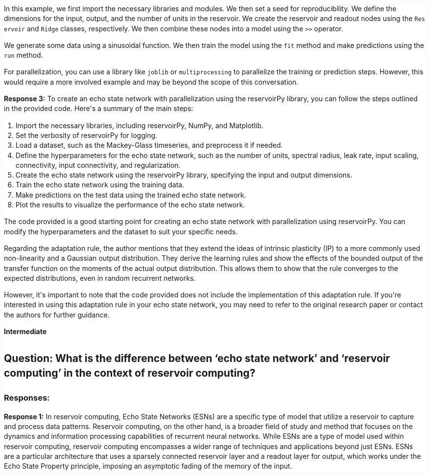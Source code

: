 In this example, we first import the necessary libraries and modules. We then set a seed for reproducibility. We define the dimensions for the input, output, and the number of units in the reservoir. We create the reservoir and readout nodes using the `Reservoir` and `Ridge` classes, respectively. We then combine these nodes into a model using the `>>` operator.

We generate some data using a sinusoidal function. We then train the model using the `fit` method and make predictions using the `run` method.

For parallelization, you can use a library like `joblib` or `multiprocessing` to parallelize the training or prediction steps. However, this would require a more involved example and may be beyond the scope of this conversation.

**Response 3:**
 To create an echo state network with parallelization using the reservoirPy library, you can follow the steps outlined in the provided code. Here's a summary of the main steps:

1. Import the necessary libraries, including reservoirPy, NumPy, and Matplotlib.
2. Set the verbosity of reservoirPy for logging.
3. Load a dataset, such as the Mackey-Glass timeseries, and preprocess it if needed.
4. Define the hyperparameters for the echo state network, such as the number of units, spectral radius, leak rate, input scaling, connectivity, input connectivity, and regularization.
5. Create the echo state network using the reservoirPy library, specifying the input and output dimensions.
6. Train the echo state network using the training data.
7. Make predictions on the test data using the trained echo state network.
8. Plot the results to visualize the performance of the echo state network.

The code provided is a good starting point for creating an echo state network with parallelization using reservoirPy. You can modify the hyperparameters and the dataset to suit your specific needs.

Regarding the adaptation rule, the author mentions that they extend the ideas of intrinsic plasticity (IP) to a more commonly used non-linearity and a Gaussian output distribution. They derive the learning rules and show the effects of the bounded output of the transfer function on the moments of the actual output distribution. This allows them to show that the rule converges to the expected distributions, even in random recurrent networks.

However, it's important to note that the code provided does not include the implementation of this adaptation rule. If you're interested in using this adaptation rule in your echo state network, you may need to refer to the original research paper or contact the authors for further guidance.

**Intermediate**

## Question: What is the difference between ‘echo state network’ and ‘reservoir computing’ in the context of reservoir computing?
### Responses:
**Response 1:**
 In reservoir computing, Echo State Networks (ESNs) are a specific type of model that utilize a reservoir to capture and process data patterns. Reservoir computing, on the other hand, is a broader field of study and method that focuses on the dynamics and information processing capabilities of recurrent neural networks. While ESNs are a type of model used within reservoir computing, reservoir computing encompasses a wider range of techniques and applications beyond just ESNs. ESNs are a particular architecture that uses a sparsely connected reservoir layer and a readout layer for output, which works under the Echo State Property principle, imposing an asymptotic fading of the memory of the input.
